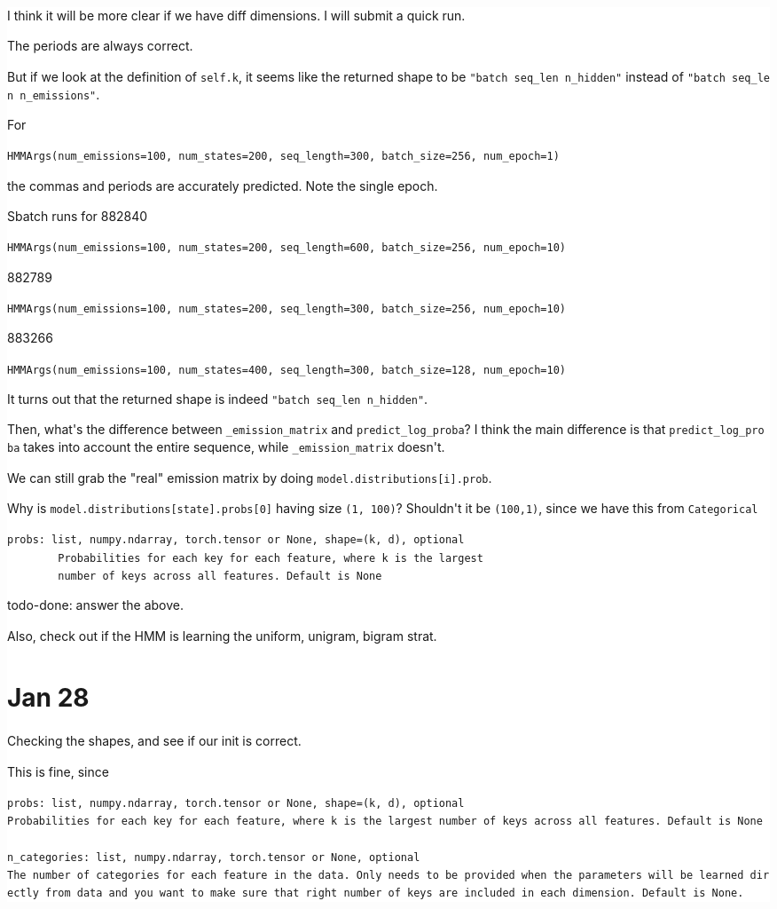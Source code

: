 I think it will be more clear if we have diff dimensions. I will submit a quick run.

The periods are always correct.

But if we look at the definition of `self.k`, it seems like the returned shape to be `"batch seq_len n_hidden"` instead of `"batch seq_len n_emissions"`.

For
```
HMMArgs(num_emissions=100, num_states=200, seq_length=300, batch_size=256, num_epoch=1)
```
the commas and periods are accurately predicted. Note the single epoch.

Sbatch runs for
882840
```
HMMArgs(num_emissions=100, num_states=200, seq_length=600, batch_size=256, num_epoch=10)
```

882789
```
HMMArgs(num_emissions=100, num_states=200, seq_length=300, batch_size=256, num_epoch=10)
```

883266
```
HMMArgs(num_emissions=100, num_states=400, seq_length=300, batch_size=128, num_epoch=10)
```

It turns out that the returned shape is indeed `"batch seq_len n_hidden"`.

Then, what's the difference between `_emission_matrix` and `predict_log_proba`? I think the main difference is that `predict_log_proba` takes into account the entire sequence, while `_emission_matrix` doesn't.

We can still grab the "real" emission matrix by doing `model.distributions[i].prob`.

Why is `model.distributions[state].probs[0]` having size `(1, 100)`? Shouldn't it be `(100,1)`, since we have this from `Categorical`
```
probs: list, numpy.ndarray, torch.tensor or None, shape=(k, d), optional
        Probabilities for each key for each feature, where k is the largest
        number of keys across all features. Default is None
```

todo-done: answer the above.

Also, check out if the HMM is learning the uniform, unigram, bigram strat.

# Jan 28

Checking the shapes, and see if our init is correct.

This is fine, since
```
probs: list, numpy.ndarray, torch.tensor or None, shape=(k, d), optional
Probabilities for each key for each feature, where k is the largest number of keys across all features. Default is None

n_categories: list, numpy.ndarray, torch.tensor or None, optional
The number of categories for each feature in the data. Only needs to be provided when the parameters will be learned directly from data and you want to make sure that right number of keys are included in each dimension. Default is None.
```

